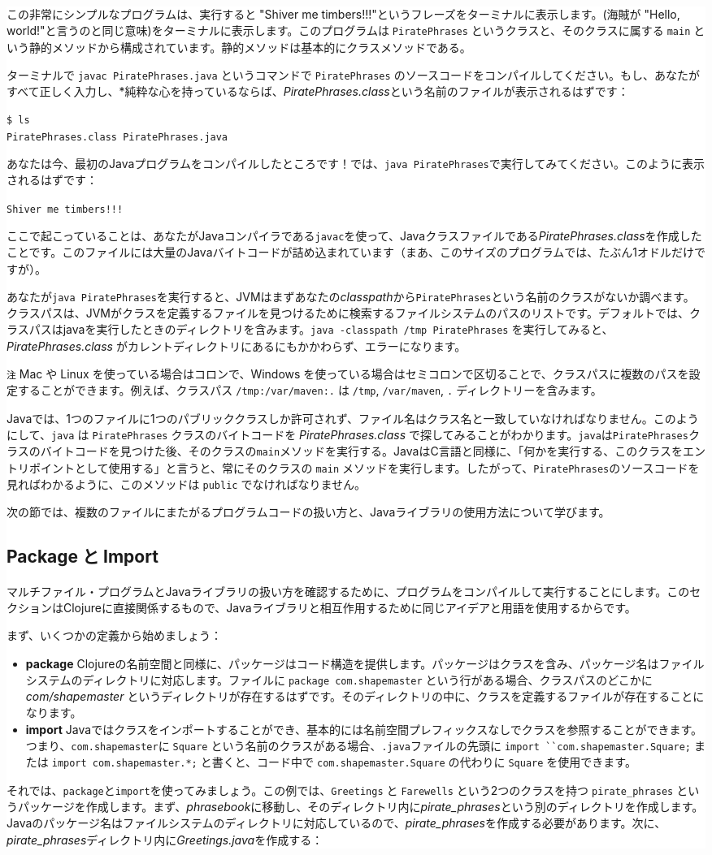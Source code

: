 

この非常にシンプルなプログラムは、実行すると "Shiver me timbers!!!"というフレーズをターミナルに表示します。(海賊が "Hello, world!"と言うのと同じ意味)をターミナルに表示します。このプログラムは `PiratePhrases` というクラスと、そのクラスに属する `main` という静的メソッドから構成されています。静的メソッドは基本的にクラスメソッドである。

ターミナルで `javac PiratePhrases.java` というコマンドで `PiratePhrases` のソースコードをコンパイルしてください。もし、あなたがすべて正しく入力し、*純粋な心を持っているならば、*PiratePhrases.class*という名前のファイルが表示されるはずです：



```
$ ls
PiratePhrases.class PiratePhrases.java
```



あなたは今、最初のJavaプログラムをコンパイルしたところです！では、`java PiratePhrases`で実行してみてください。このように表示されるはずです：


```
Shiver me timbers!!!
```



ここで起こっていることは、あなたがJavaコンパイラである`javac`を使って、Javaクラスファイルである*PiratePhrases.class*を作成したことです。このファイルには大量のJavaバイトコードが詰め込まれています（まあ、このサイズのプログラムでは、たぶん1オドルだけですが）。

あなたが`java PiratePhrases`を実行すると、JVMはまずあなたの*classpath*から`PiratePhrases`という名前のクラスがないか調べます。クラスパスは、JVMがクラスを定義するファイルを見つけるために検索するファイルシステムのパスのリストです。デフォルトでは、クラスパスはjavaを実行したときのディレクトリを含みます。`java -classpath /tmp PiratePhrases` を実行してみると、 *PiratePhrases.class* がカレントディレクトリにあるにもかかわらず、エラーになります。

`注` Mac や Linux を使っている場合はコロンで、Windows を使っている場合はセミコロンで区切ることで、クラスパスに複数のパスを設定することができます。例えば、クラスパス `/tmp:/var/maven:.` は `/tmp`, `/var/maven`, `.` ディレクトリーを含みます。

Javaでは、1つのファイルに1つのパブリッククラスしか許可されず、ファイル名はクラス名と一致していなければなりません。このようにして、`java` は `PiratePhrases` クラスのバイトコードを *PiratePhrases.class* で探してみることがわかります。`java`は`PiratePhrases`クラスのバイトコードを見つけた後、そのクラスの`main`メソッドを実行する。JavaはC言語と同様に、「何かを実行する、このクラスをエントリポイントとして使用する」と言うと、常にそのクラスの `main` メソッドを実行します。したがって、`PiratePhrases`のソースコードを見ればわかるように、このメソッドは `public` でなければなりません。

次の節では、複数のファイルにまたがるプログラムコードの扱い方と、Javaライブラリの使用方法について学びます。

## Package と Import

マルチファイル・プログラムとJavaライブラリの扱い方を確認するために、プログラムをコンパイルして実行することにします。このセクションはClojureに直接関係するもので、Javaライブラリと相互作用するために同じアイデアと用語を使用するからです。

まず、いくつかの定義から始めましょう：

- **package** Clojureの名前空間と同様に、パッケージはコード構造を提供します。パッケージはクラスを含み、パッケージ名はファイルシステムのディレクトリに対応します。ファイルに `package com.shapemaster` という行がある場合、クラスパスのどこかに *com/shapemaster* というディレクトリが存在するはずです。そのディレクトリの中に、クラスを定義するファイルが存在することになります。
- **import** Javaではクラスをインポートすることができ、基本的には名前空間プレフィックスなしでクラスを参照することができます。つまり、`com.shapemaster`に `Square` という名前のクラスがある場合、`.java`ファイルの先頭に `import ``com.shapemaster.Square;` または `import com.shapemaster.*;` と書くと、コード中で `com.shapemaster.Square` の代わりに `Square` を使用できます。

それでは、`package`と`import`を使ってみましょう。この例では、`Greetings` と `Farewells` という2つのクラスを持つ `pirate_phrases` というパッケージを作成します。まず、*phrasebook*に移動し、そのディレクトリ内に*pirate_phrases*という別のディレクトリを作成します。Javaのパッケージ名はファイルシステムのディレクトリに対応しているので、*pirate_phrases*を作成する必要があります。次に、*pirate_phrases*ディレクトリ内に*Greetings.java*を作成する：

